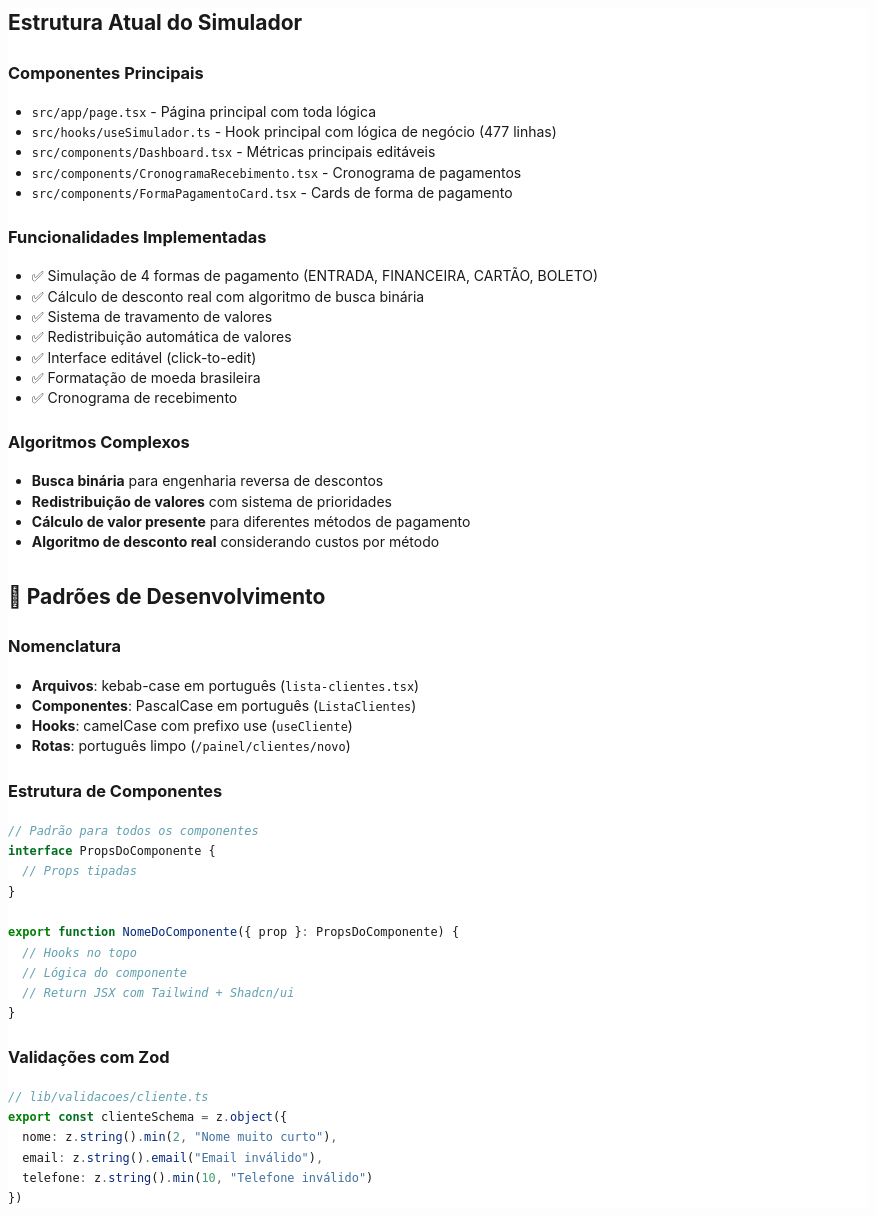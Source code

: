 ## Estrutura Atual do Simulador

### Componentes Principais
- `src/app/page.tsx` - Página principal com toda lógica
- `src/hooks/useSimulador.ts` - Hook principal com lógica de negócio (477 linhas)
- `src/components/Dashboard.tsx` - Métricas principais editáveis
- `src/components/CronogramaRecebimento.tsx` - Cronograma de pagamentos
- `src/components/FormaPagamentoCard.tsx` - Cards de forma de pagamento

### Funcionalidades Implementadas
- ✅ Simulação de 4 formas de pagamento (ENTRADA, FINANCEIRA, CARTÃO, BOLETO)
- ✅ Cálculo de desconto real com algoritmo de busca binária
- ✅ Sistema de travamento de valores
- ✅ Redistribuição automática de valores
- ✅ Interface editável (click-to-edit)
- ✅ Formatação de moeda brasileira
- ✅ Cronograma de recebimento

### Algoritmos Complexos
- **Busca binária** para engenharia reversa de descontos
- **Redistribuição de valores** com sistema de prioridades
- **Cálculo de valor presente** para diferentes métodos de pagamento
- **Algoritmo de desconto real** considerando custos por método

## 🎨 Padrões de Desenvolvimento

### Nomenclatura
- **Arquivos**: kebab-case em português (`lista-clientes.tsx`)
- **Componentes**: PascalCase em português (`ListaClientes`)
- **Hooks**: camelCase com prefixo use (`useCliente`)
- **Rotas**: português limpo (`/painel/clientes/novo`)

### Estrutura de Componentes
```typescript
// Padrão para todos os componentes
interface PropsDoComponente {
  // Props tipadas
}

export function NomeDoComponente({ prop }: PropsDoComponente) {
  // Hooks no topo
  // Lógica do componente
  // Return JSX com Tailwind + Shadcn/ui
}
```

### Validações com Zod
```typescript
// lib/validacoes/cliente.ts
export const clienteSchema = z.object({
  nome: z.string().min(2, "Nome muito curto"),
  email: z.string().email("Email inválido"),
  telefone: z.string().min(10, "Telefone inválido")
})
```
